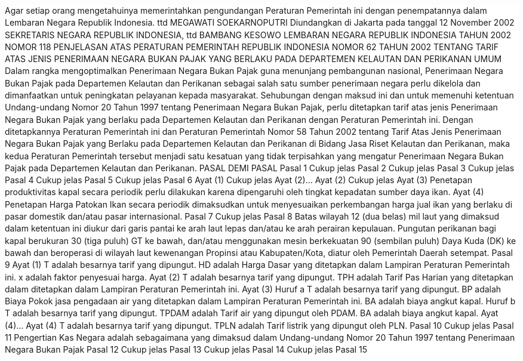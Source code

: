 Agar setiap orang mengetahuinya memerintahkan pengundangan Peraturan Pemerintah ini dengan penempatannya dalam Lembaran Negara Republik Indonesia. ttd MEGAWATI SOEKARNOPUTRI Diundangkan di Jakarta pada tanggal 12 November 2002 SEKRETARIS NEGARA REPUBLIK INDONESIA, ttd BAMBANG KESOWO LEMBARAN NEGARA REPUBLIK INDONESIA TAHUN 2002 NOMOR 118 PENJELASAN ATAS PERATURAN PEMERINTAH REPUBLIK INDONESIA NOMOR 62 TAHUN 2002 TENTANG TARIF ATAS JENIS PENERIMAAN NEGARA BUKAN PAJAK YANG BERLAKU PADA DEPARTEMEN KELAUTAN DAN PERIKANAN UMUM Dalam rangka mengoptimalkan Penerimaan Negara Bukan Pajak guna menunjang pembangunan nasional, Penerimaan Negara Bukan Pajak pada Departemen Kelautan dan Perikanan sebagai salah satu sumber penerimaan negara perlu dikelola dan dimanfaatkan untuk peningkatan pelayanan kepada masyarakat. Sehubungan dengan maksud ini dan untuk memenuhi ketentuan Undang-undang Nomor 20 Tahun 1997 tentang Penerimaan Negara Bukan Pajak, perlu ditetapkan tarif atas jenis Penerimaan Negara Bukan Pajak yang berlaku pada Departemen Kelautan dan Perikanan dengan Peraturan Pemerintah ini. Dengan ditetapkannya Peraturan Pemerintah ini dan Peraturan Pemerintah Nomor 58 Tahun 2002 tentang Tarif Atas Jenis Penerimaan Negara Bukan Pajak yang Berlaku pada Departemen Kelautan dan Perikanan di Bidang Jasa Riset Kelautan dan Perikanan, maka kedua Peraturan Pemerintah tersebut menjadi satu kesatuan yang tidak terpisahkan yang mengatur Penerimaan Negara Bukan Pajak pada Departemen Kelautan dan Perikanan. PASAL DEMI PASAL
Pasal 1
Cukup jelas
Pasal 2
Cukup jelas
Pasal 3
Cukup jelas
Pasal 4
Cukup jelas
Pasal 5
Cukup jelas
Pasal 6
Ayat (1) Cukup jelas Ayat (2)… Ayat (2) Cukup jelas Ayat (3) Penetapan produktivitas kapal secara periodik perlu dilakukan karena dipengaruhi oleh tingkat kepadatan sumber daya ikan. Ayat (4) Penetapan Harga Patokan Ikan secara periodik dimaksudkan untuk menyesuaikan perkembangan harga jual ikan yang berlaku di pasar domestik dan/atau pasar internasional.
Pasal 7
Cukup jelas
Pasal 8
Batas wilayah 12 (dua belas) mil laut yang dimaksud dalam ketentuan ini diukur dari garis pantai ke arah laut lepas dan/atau ke arah perairan kepulauan. Pungutan perikanan bagi kapal berukuran 30 (tiga puluh) GT ke bawah, dan/atau menggunakan mesin berkekuatan 90 (sembilan puluh) Daya Kuda (DK) ke bawah dan beroperasi di wilayah laut kewenangan Propinsi atau Kabupaten/Kota, diatur oleh Pemerintah Daerah setempat.
Pasal 9
Ayat (1) T adalah besarnya tarif yang dipungut. HD adalah Harga Dasar yang ditetapkan dalam Lampiran Peraturan Pemerintah ini. x adalah faktor penyesuai harga. Ayat (2) T adalah besarnya tarif yang dipungut. TPH adalah Tarif Pas Harian yang ditetapkan dalam ditetapkan dalam Lampiran Peraturan Pemerintah ini. Ayat (3) Huruf a T adalah besarnya tarif yang dipungut. BP adalah Biaya Pokok jasa pengadaan air yang ditetapkan dalam Lampiran Peraturan Pemerintah ini. BA adalah biaya angkut kapal. Huruf b T adalah besarnya tarif yang dipungut. TPDAM adalah Tarif air yang dipungut oleh PDAM. BA adalah biaya angkut kapal. Ayat (4)… Ayat (4) T adalah besarnya tarif yang dipungut. TPLN adalah Tarif listrik yang dipungut oleh PLN.
Pasal 10
Cukup jelas
Pasal 11
Pengertian Kas Negara adalah sebagaimana yang dimaksud dalam Undang-undang Nomor 20 Tahun 1997 tentang Penerimaan Negara Bukan Pajak
Pasal 12
Cukup jelas
Pasal 13
Cukup jelas
Pasal 14
Cukup jelas
Pasal 15